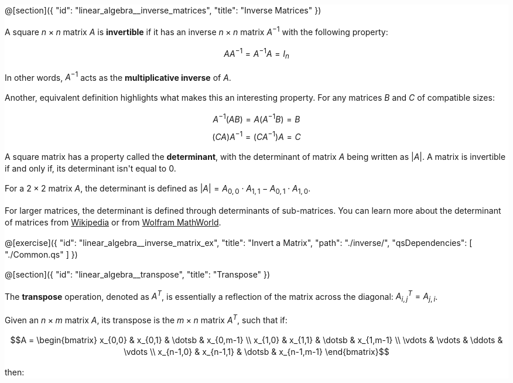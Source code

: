
@[section]({
    "id": "linear_algebra__inverse_matrices", 
    "title": "Inverse Matrices" 
})

A square $n \times n$ matrix $A$ is **invertible** if it has an inverse $n \times n$ matrix $A^{-1}$ with the following property:

$$AA^{-1} = A^{-1}A = I_n$$

In other words, $A^{-1}$ acts as the **multiplicative inverse** of $A$.

Another, equivalent definition highlights what makes this an interesting property. For any matrices $B$ and $C$ of compatible sizes:

$$A^{-1}(AB) = A(A^{-1}B) = B$$
$$(CA)A^{-1} = (CA^{-1})A = C$$

A square matrix has a property called the **determinant**, with the determinant of matrix $A$ being written as $|A|$. A matrix is invertible if and only if, its determinant isn't equal to $0$.

For a $2 \times 2$ matrix $A$, the determinant is defined as $|A| = A_{0,0} \cdot A_{1,1} - A_{0,1} \cdot A_{1,0}$.

For larger matrices, the determinant is defined through determinants of sub-matrices. You can learn more about the determinant of matrices from [Wikipedia](https://en.wikipedia.org/wiki/Determinant) or from [Wolfram MathWorld](http://mathworld.wolfram.com/Determinant.html).

@[exercise]({ 
    "id": "linear_algebra__inverse_matrix_ex", 
    "title": "Invert a Matrix", 
    "path": "./inverse/", 
    "qsDependencies": [
        "./Common.qs"
    ] 
})


@[section]({
    "id": "linear_algebra__transpose", 
    "title": "Transpose" 
})

The **transpose** operation, denoted as $A^T$, is essentially a reflection of the matrix across the diagonal: $A^T_{i,j} = A_{j,i}$.

Given an $n \times m$ matrix $A$, its transpose is the $m \times n$ matrix $A^T$, such that if:

$$A =
\begin{bmatrix}
    x_{0,0} & x_{0,1} & \dotsb & x_{0,m-1} \\
    x_{1,0} & x_{1,1} & \dotsb & x_{1,m-1} \\
    \vdots & \vdots & \ddots & \vdots \\
    x_{n-1,0} & x_{n-1,1} & \dotsb & x_{n-1,m-1}
\end{bmatrix}$$

then:
